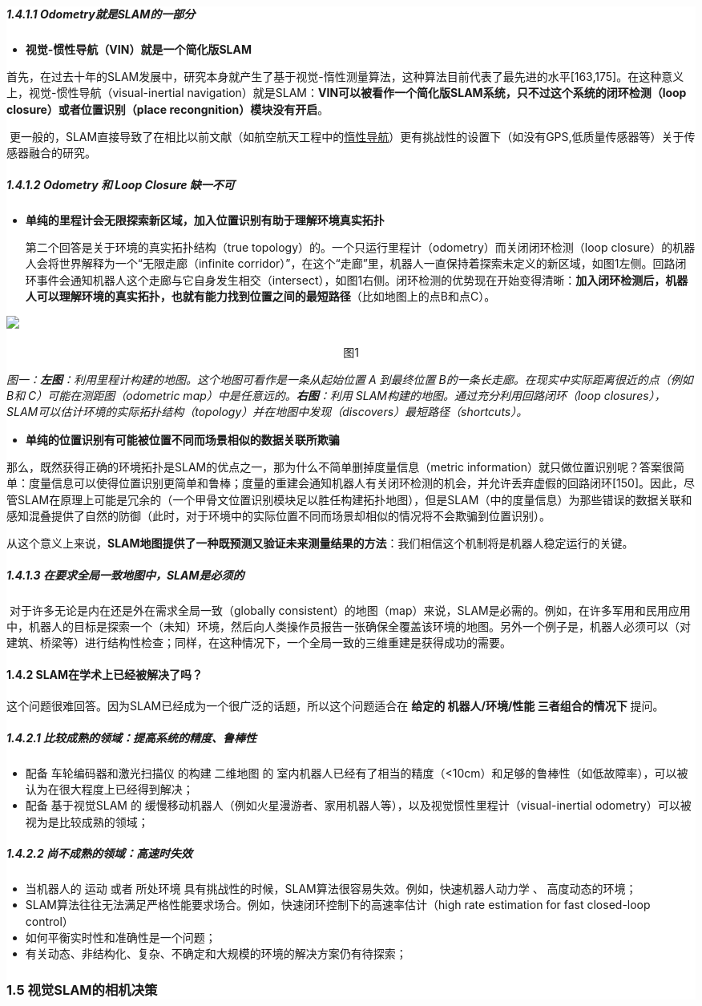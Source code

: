 ##### 1.4.1.1 Odometry就是SLAM的一部分

- **视觉-惯性导航（VIN）就是一个简化版SLAM**

​	首先，在过去十年的SLAM发展中，研究本身就产生了基于视觉-惰性测量算法，这种算法目前代表了最先进的水平[163,175]。在这种意义上，视觉-惯性导航（visual-inertial navigation）就是SLAM：**VIN可以被看作一个简化版SLAM系统，只不过这个系统的闭环检测（loop closure）或者位置识别（place recongnition）模块没有开启**。

​	更一般的，SLAM直接导致了在相比以前文献（如航空航天工程中的[惰性导航](../note/inertial_navigation.md)）更有挑战性的设置下（如没有GPS,低质量传感器等）关于传感器融合的研究。

##### 1.4.1.2 Odometry 和 Loop Closure 缺一不可

- **单纯的里程计会无限探索新区域，加入位置识别有助于理解环境真实拓扑**

 	第二个回答是关于环境的真实拓扑结构（true topology）的。一个只运行里程计（odometry）而关闭闭环检测（loop closure）的机器人会将世界解释为一个“无限走廊（infinite corridor）”，在这个“走廊”里，机器人一直保持着探索未定义的新区域，如图1左侧。回路闭环事件会通知机器人这个走廊与它自身发生相交（intersect），如图1右侧。闭环检测的优势现在开始变得清晰：**加入闭环检测后，机器人可以理解环境的真实拓扑，也就有能力找到位置之间的最短路径**（比如地图上的点B和点C）。

![](https://silencht.oss-cn-beijing.aliyuncs.com/img/image-20210331092855678.png)

<center> 图1</center>

*图一：**左图**：利用里程计构建的地图。这个地图可看作是一条从起始位置 A 到最终位置 B的一条长走廊。在现实中实际距离很近的点（例如 B和 C）可能在测距图（odometric map）中是任意远的。**右图**：利用 SLAM构建的地图。通过充分利用回路闭环（loop closures），SLAM可以估计环境的实际拓扑结构（topology）并在地图中发现（discovers）最短路径（shortcuts）。*

- **单纯的位置识别有可能被位置不同而场景相似的数据关联所欺骗**

​	那么，既然获得正确的环境拓扑是SLAM的优点之一，那为什么不简单删掉度量信息（metric information）就只做位置识别呢？答案很简单：度量信息可以使得位置识别更简单和鲁棒；度量的重建会通知机器人有关闭环检测的机会，并允许丢弃虚假的回路闭环[150]。因此，尽管SLAM在原理上可能是冗余的（一个甲骨文位置识别模块足以胜任构建拓扑地图），但是SLAM（中的度量信息）为那些错误的数据关联和感知混叠提供了自然的防御（此时，对于环境中的实际位置不同而场景却相似的情况将不会欺骗到位置识别）。

​	从这个意义上来说，**SLAM地图提供了一种既预测又验证未来测量结果的方法**：我们相信这个机制将是机器人稳定运行的关键。

##### 1.4.1.3 在要求全局一致地图中，SLAM是必须的

​	对于许多无论是内在还是外在需求全局一致（globally consistent）的地图（map）来说，SLAM是必需的。例如，在许多军用和民用应用中，机器人的目标是探索一个（未知）环境，然后向人类操作员报告一张确保全覆盖该环境的地图。另外一个例子是，机器人必须可以（对建筑、桥梁等）进行结构性检查；同样，在这种情况下，一个全局一致的三维重建是获得成功的需要。



#### 1.4.2 SLAM在学术上已经被解决了吗？

​	这个问题很难回答。因为SLAM已经成为一个很广泛的话题，所以这个问题适合在  **给定的 机器人/环境/性能 三者组合的情况下** 提问。

##### 1.4.2.1 比较成熟的领域：提高系统的精度、鲁棒性

- 配备 车轮编码器和激光扫描仪 的构建 二维地图 的 室内机器人已经有了相当的精度（<10cm）和足够的鲁棒性（如低故障率），可以被认为在很大程度上已经得到解决；
- 配备 基于视觉SLAM 的 缓慢移动机器人（例如火星漫游者、家用机器人等），以及视觉惯性里程计（visual-inertial odometry）可以被视为是比较成熟的领域；

##### 1.4.2.2 尚不成熟的领域：高速时失效

- 当机器人的 运动 或者 所处环境 具有挑战性的时候，SLAM算法很容易失效。例如，快速机器人动力学 、 高度动态的环境；
- SLAM算法往往无法满足严格性能要求场合。例如，快速闭环控制下的高速率估计（high rate estimation for fast closed-loop control）
- 如何平衡实时性和准确性是一个问题；
- 有关动态、非结构化、复杂、不确定和大规模的环境的解决方案仍有待探索；

### 1.5 视觉SLAM的相机决策
